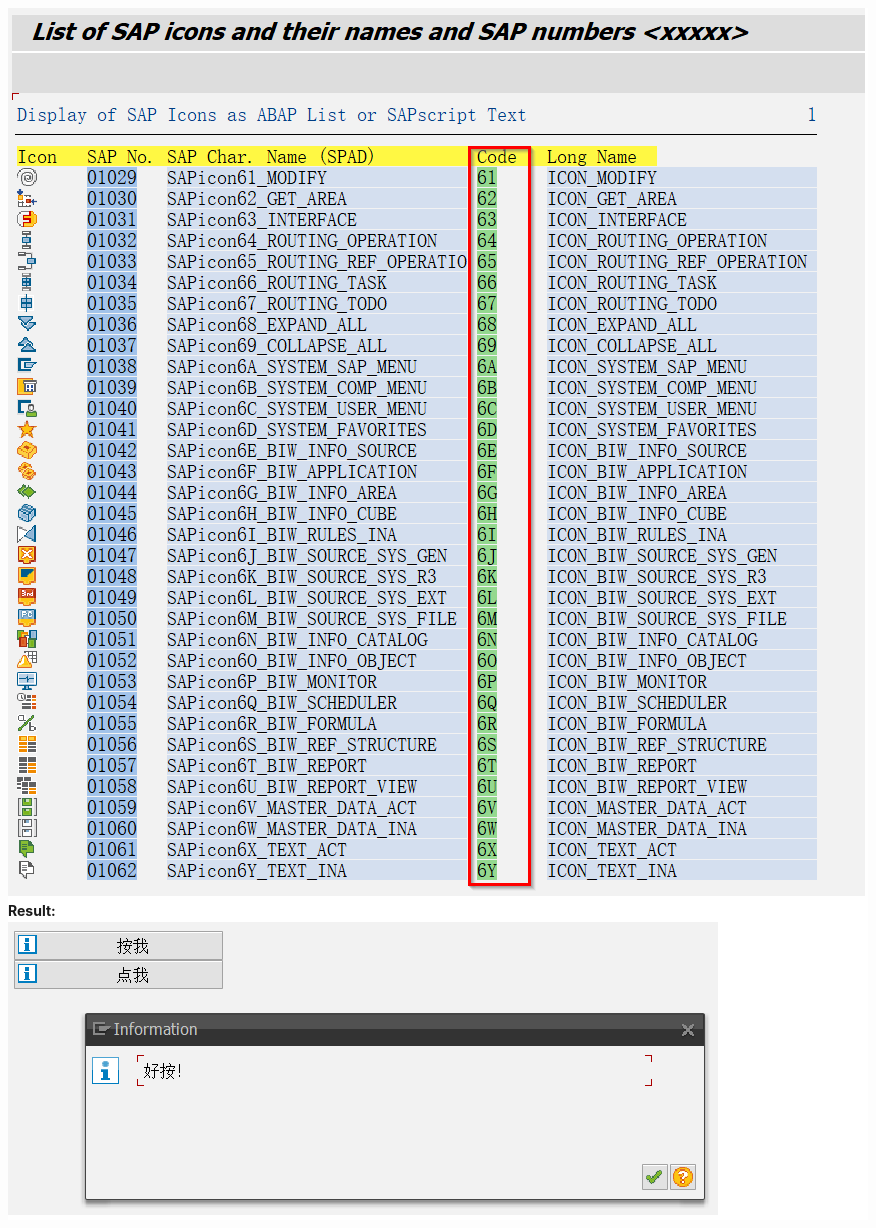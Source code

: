 ![ICON](../../images/Screen/ICON.png)
**Result:**<br>
![PUSHBUTTON](../../images/Screen/PUSHBUTTON.png)
